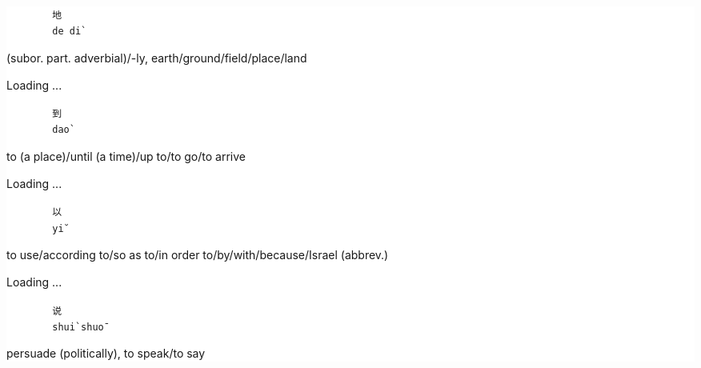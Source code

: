 
		  


		    地
		    de di`
		    

(subor. part. adverbial)/-ly, earth/ground/field/place/land


		    
		  


		


		  

Loading ...


		  


		    到
		    dao`
		    

to (a place)/until (a time)/up to/to go/to arrive


		    
		  


		


		  

Loading ...


		  


		    以
		    yi˘
		    

to use/according to/so as to/in order to/by/with/because/Israel (abbrev.)


		    
		  


		


		  

Loading ...


		  


		    说
		    shui`shuo¯
		    

persuade (politically), to speak/to say


		    
		  
